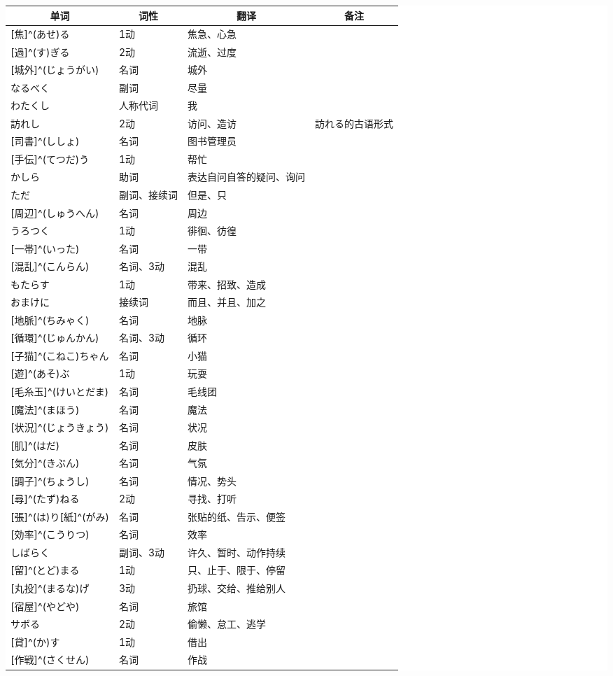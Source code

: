 | 单词                   | 词性     | 翻译           | 备注       |
| -------------------- | ------ | ------------ | -------- |
| [焦]^(あせ)る            | 1动     | 焦急、心急        |          |
| [過]^(す)ぎる            | 2动     | 流逝、过度        |          |
| [城外]^(じょうがい)         | 名词     | 城外           |          |
| なるべく                 | 副词     | 尽量           |          |
| わたくし                 | 人称代词   | 我            |          |
| 訪れし                  | 2动     | 访问、造访        | 訪れる的古语形式 |
| [司書]^(ししょ)           | 名词     | 图书管理员        |          |
| [手伝]^(てつだ)う          | 1动     | 帮忙           |          |
| かしら                  | 助词     | 表达自问自答的疑问、询问 |          |
| ただ                   | 副词、接续词 | 但是、只         |          |
| [周辺]^(しゅうへん)         | 名词     | 周边           |          |
| うろつく                 | 1动     | 徘徊、彷徨        |          |
| [一帯]^(いった)           | 名词     | 一带           |          |
| [混乱]^(こんらん)          | 名词、3动  | 混乱           |          |
| もたらす                 | 1动     | 带来、招致、造成     |          |
| おまけに                 | 接续词    | 而且、并且、加之     |          |
| [地脈]^(ちみゃく)          | 名词     | 地脉           |          |
| [循環]^(じゅんかん)         | 名词、3动  | 循环           |          |
| [子猫]^(こねこ)ちゃん        | 名词     | 小猫           |          |
| [遊]^(あそ)ぶ            | 1动     | 玩耍           |          |
| [毛糸玉]^(けいとだま)        | 名词     | 毛线团          |          |
| [魔法]^(まほう)           | 名词     | 魔法           |          |
| [状況]^(じょうきょう)        | 名词     | 状况           |          |
| [肌]^(はだ)             | 名词     | 皮肤           |          |
| [気分]^(きぶん)           | 名词     | 气氛           |          |
| [調子]^(ちょうし)          | 名词     | 情况、势头        |          |
| [尋]^(たず)ねる           | 2动     | 寻找、打听        |          |
| [張]^(は)り[紙]^(がみ)     | 名词     | 张贴的纸、告示、便签   |          |
| [効率]^(こうりつ)          | 名词     | 效率           |          |
| しばらく                 | 副词、3动  | 许久、暂时、动作持续   |          |
| [留]^(とど)まる           | 1动     | 只、止于、限于、停留   |          |
| [丸投]^(まるな)げ          | 3动     | 扔球、交给、推给别人   |          |
| [宿屋]^(やどや)           | 名词     | 旅馆           |          |
| サボる                  | 2动     | 偷懒、怠工、逃学     |          |
| [貸]^(か)す             | 1动     | 借出           |          |
| [作戦]^(さくせん)          | 名词     | 作战           |          |

[^1]: [《原神》全剧情流程第一期（日配 | 男主 | PS5 | 超清60帧 | 无水印）](https://www.bilibili.com/video/BV1P64y1B7TK/)
[^2]: [捕风的异乡人 | Project Amber — Genshin Impact Wiki Database](https://gi.yatta.moe/chs/archive/quest/1001/the-outlander-who-caught-the-wind?chapter=8)
[^3]: [風を捕まえる異邦人 | Project Amber — Genshin Impact Wiki Database](https://gi.yatta.moe/jp/archive/quest/1001/the-outlander-who-caught-the-wind?chapter=8)
[^4]: [西風騎士団 | 原神 Wiki | Fandom](https://genshin-impact.fandom.com/ja/wiki/西風騎士団_(任務))
[^5]: [豆包](https://www.doubao.com/)